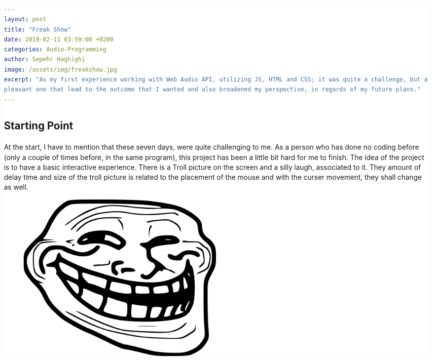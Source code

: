 ```yaml
---
layout: post
title: "Freak Show"
date: 2019-02-11 03:59:00 +0200
categories: Audio-Programming
author: Sepehr Haghighi
image: /assets/img/freakshow.jpg
excerpt: "As my first experience working with Web Audio API, utilizing JS, HTML and CSS; it was quite a challenge, but a pleasant one that lead to the outcome that I wanted and also broadened my perspective, in regards of my future plans."
---
```


## Starting Point
At the start, I have to mention that these seven days, were quite challenging to me. As a person who has done no coding before (only a couple of times before, in the same program), this project has been a little bit hard for me to finish.
The idea of the project is to have a basic interactive experience. There is a Troll picture on the screen and a silly laugh, associated to it. They amount of delay time and size of the troll picture is related to the placement of the mouse and with the curser movement, they shall change as well.

<figure>
<img src="/assets/img/troll.png" width = "50%" height = "50%" align="center" />
</figure>
